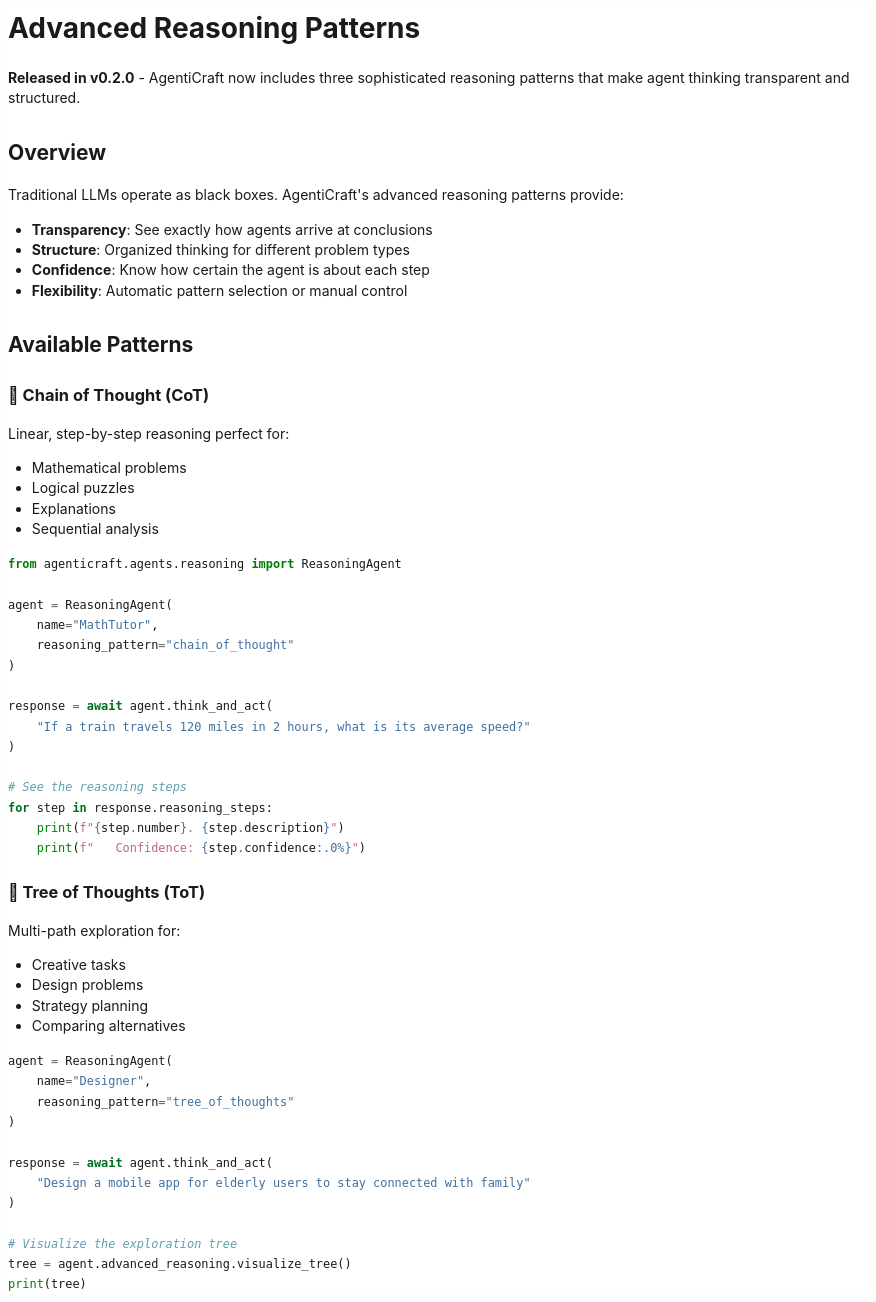 # Advanced Reasoning Patterns

**Released in v0.2.0** - AgentiCraft now includes three sophisticated reasoning patterns that make agent thinking transparent and structured.

## Overview

Traditional LLMs operate as black boxes. AgentiCraft's advanced reasoning patterns provide:

- **Transparency**: See exactly how agents arrive at conclusions
- **Structure**: Organized thinking for different problem types  
- **Confidence**: Know how certain the agent is about each step
- **Flexibility**: Automatic pattern selection or manual control

## Available Patterns

### 🔗 Chain of Thought (CoT)

Linear, step-by-step reasoning perfect for:
- Mathematical problems
- Logical puzzles
- Explanations
- Sequential analysis

```python
from agenticraft.agents.reasoning import ReasoningAgent

agent = ReasoningAgent(
    name="MathTutor",
    reasoning_pattern="chain_of_thought"
)

response = await agent.think_and_act(
    "If a train travels 120 miles in 2 hours, what is its average speed?"
)

# See the reasoning steps
for step in response.reasoning_steps:
    print(f"{step.number}. {step.description}")
    print(f"   Confidence: {step.confidence:.0%}")
```

### 🌳 Tree of Thoughts (ToT)

Multi-path exploration for:
- Creative tasks
- Design problems
- Strategy planning
- Comparing alternatives

```python
agent = ReasoningAgent(
    name="Designer",
    reasoning_pattern="tree_of_thoughts"
)

response = await agent.think_and_act(
    "Design a mobile app for elderly users to stay connected with family"
)

# Visualize the exploration tree
tree = agent.advanced_reasoning.visualize_tree()
print(tree)
```
